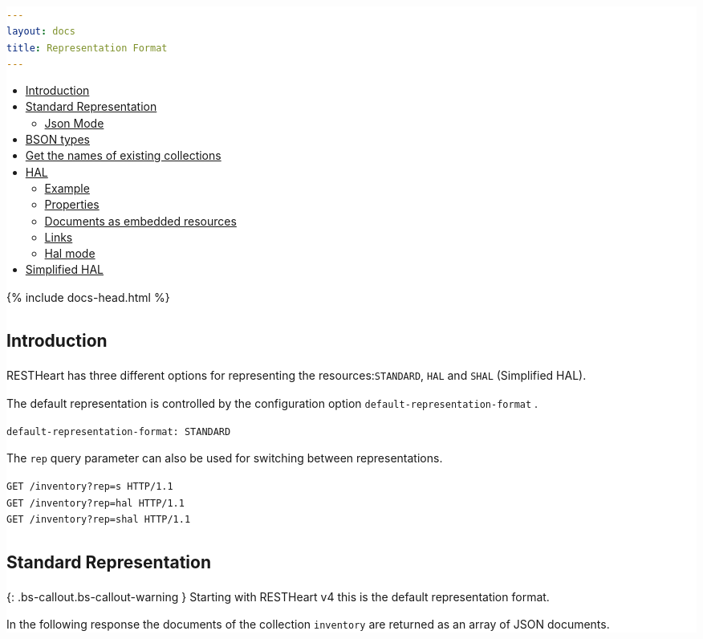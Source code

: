 ```yaml
---
layout: docs
title: Representation Format
---
```


<div markdown="1" class="d-none d-xl-block col-xl-2 order-last bd-toc">

- [Introduction](#introduction)
- [Standard Representation](#standard-representation)
    - [Json Mode](#json-mode)
- [BSON types](#bson-types)
- [Get the names of existing collections](#get-the-names-of-existing-collections)
- [HAL](#hal)
    - [Example](#example)
    - [Properties](#properties)
    - [Documents as embedded resources](#documents-as-embedded-resources)
    - [Links](#links)
    - [Hal mode](#hal-mode)
- [Simplified HAL](#simplified-hal)
</div>

<div markdown="1" class="col-12 col-md-9 col-xl-8 py-md-3 bd-content">

{% include docs-head.html %} 

## Introduction

RESTHeart has three different options for representing the resources:`STANDARD`, `HAL` and `SHAL` (Simplified HAL). 

The default representation is controlled by the configuration option `default-representation-format` .


``` properties
default-representation-format: STANDARD
```

The `rep` query parameter can also be used for switching between representations.


```
GET /inventory?rep=s HTTP/1.1
GET /inventory?rep=hal HTTP/1.1
GET /inventory?rep=shal HTTP/1.1
```

## Standard Representation

{: .bs-callout.bs-callout-warning }
Starting with RESTHeart v4 this is the default representation format.

In the following response the documents of the collection `inventory` are returned as an array of JSON documents.
